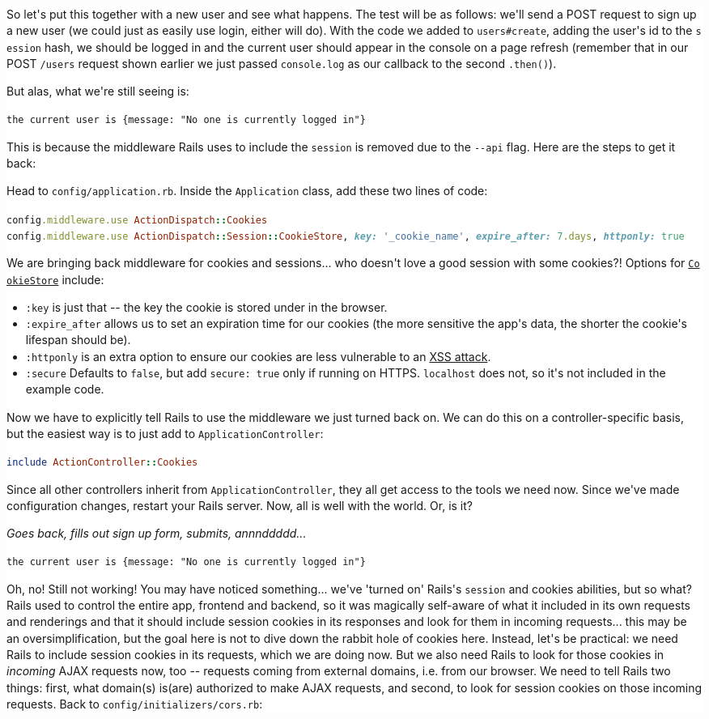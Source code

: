 So let's put this together with a new user and see what happens.  The test will be as follows:  we'll send a POST request to sign up a new user (we could just as easily use login, either will do).  With the code we added to `users#create`, adding the user's id to the `session` hash, we should be logged in and the current user should appear in the console on a page refresh (remember that in our POST `/users` request shown earlier we just passed `console.log` as our callback to the second `.then()`).

But alas, what we're still seeing is:
```
the current user is {message: "No one is currently logged in"}
```

This is because the middleware Rails uses to include the `session` is removed due to the `--api` flag.  Here are the steps to get it back:

Head to `config/application.rb`.  Inside the `Application` class, add these two lines of code:

```ruby
config.middleware.use ActionDispatch::Cookies
config.middleware.use ActionDispatch::Session::CookieStore, key: '_cookie_name', expire_after: 7.days, httponly: true
```

We are bringing back middleware for cookies and sessions... who doesn't love a good session with some cookies?!  Options for [`CookieStore`] include:
- `:key` is just that -- the key the cookie is stored under in the browser.
- `:expire_after` allows us to set an expiration time for our cookies (the more sensitive the app's data, the shorter the cookie's lifespan should be).
- `:httponly` is an extra option to ensure our cookies are less vulnerable to an [XSS attack].
- `:secure` Defaults to `false`, but add `secure: true` only if running on HTTPS.  `localhost` does not, so it's not included in the example code.

Now we have to explicitly tell Rails to use the middleware we just turned back on.  We can do this on a controller-specific basis, but the easiest way is to just add to `ApplicationController`:

```ruby
include ActionController::Cookies
```

Since all other controllers inherit from `ApplicationController`, they all get access to the tools we need now.  Since we've made configuration changes, restart your Rails server.  Now, all is well with the world.  Or, is it?

_Goes back, fills out sign up form, submits, annnddddd..._

```
the current user is {message: "No one is currently logged in"}
```

Oh, no!  Still not working!  You may have noticed something... we've 'turned on' Rails's `session` and cookies abilities, but so what?  Rails used to control the entire app, frontend and backend, so it was magically self-aware of what it included in its own requests and renderings and that it should include session cookies in its responses and look for them in incoming requests...  this may be an oversimplification, but the goal here is not to dive down the rabbit hole of cookies here.  Instead, let's be practical:  we need Rails to include session cookies in its requests, which we are doing now.  But we also need Rails to look for those cookies in _incoming_ AJAX requests now, too -- requests coming from external domains, i.e. from our browser.  We need to tell Rails two things: first, what domain(s) is(are) authorized to make AJAX requests, and second, to look for session cookies on those incoming requests.  Back to `config/initializers/cors.rb`:


[Rails JSON API]: https://guides.rubyonrails.org/api_app.html
[React]: https://reactjs.org
[Jbuilder]: https://github.com/rails/jbuilder
[`#to_json`]: https://apidock.com/rails/ActiveRecord/Serialization/to_json
[Cross Origin Resource Sharing]: https://developer.mozilla.org/en-US/docs/Web/HTTP/CORS
[Aysychronous JavaScript and XML]: https://developer.mozilla.org/en-US/docs/Glossary/AJAX
[jQuery's `.ajax()`]: https://api.jquery.com/jquery.ajax/
[read the docs]: https://github.com/codahale/bcrypt-ruby
[wrap params]: https://api.rubyonrails.org/v5.2.3/classes/ActionController/ParamsWrapper.html
["strong params"]: https://edgeapi.rubyonrails.org/classes/ActionController/StrongParameters.html
[`ActionDispatch::Request::Session`]: https://github.com/rails/rails/blob/master/actionpack/lib/action_dispatch/request/session.rb
[`#reset_session`]: https://apidock.com/rails/ActionController/Base/reset_session
[Fetch API]: https://developer.mozilla.org/en-US/docs/Web/API/Fetch_API
[FastJsonapi]: https://github.com/Netflix/fast_jsonapi
[`CookieStore`]: https://api.rubyonrails.org/v5.2.1/classes/ActionDispatch/Session/CookieStore.html
[Ruby on Rails]: https://rubyonrails.org
[JavaScript]: https://developer.mozilla.org/en-US/docs/Web/JavaScript
[Redux]: https://redux.js.org
[MDN's "Using Fetch"]: https://developer.mozilla.org/en-US/docs/Web/API/Fetch_API/Using_Fetch
["init option"]: https://developer.mozilla.org/en-US/docs/Web/API/WindowOrWorkerGlobalScope/fetch#Parameters
[WindowOrWorkerGlobalScope.fetch()]: https://developer.mozilla.org/en-US/docs/Web/API/WindowOrWorkerGlobalScope/fetch#Parameters
[HTTPS]: https://www.globalsign.com/en/blog/the-difference-between-http-and-https/
[MDN's "Request.credentials"]: https://developer.mozilla.org/en-US/docs/Web/API/Request/credentials
[XSS attack]: https://humanwhocodes.com/blog/2009/05/12/cookies-and-security/
[Rails's `session` hash]: https://guides.rubyonrails.org/security.html#sessions
[use POST as our HTTP method for logout]: https://softwareengineering.stackexchange.com/questions/196871/what-http-verb-should-the-route-to-log-out-of-your-web-app-be
[compare MDN's descriptions of HTTP methods]: https://developer.mozilla.org/en-US/docs/Web/HTTP/Methods
[read]: https://stackoverflow.com/questions/15098392/which-http-method-should-login-and-logout-actions-use-in-a-restful-setup?noredirect=1&lq=1
[more]: https://stackoverflow.com/questions/3521290/logout-get-or-post/14587231#14587231
[about it]: https://stackoverflow.com/questions/7140074/restfully-design-login-or-register-resources
